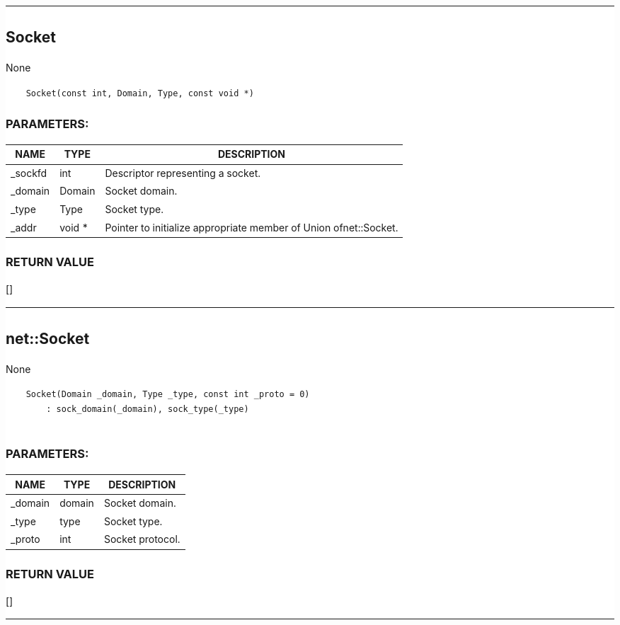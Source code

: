 

___
        
## **Socket**

None

```
	Socket(const int, Domain, Type, const void *)
```

### PARAMETERS:
| NAME | TYPE | DESCRIPTION |
|------ | ------ | -------------|
|_sockfd|int|Descriptor representing a socket.|
|_domain|Domain|Socket domain.|
|_type|Type|Socket type.|
|_addr|void *|Pointer to initialize appropriate member of Union ofnet::Socket.|

### RETURN VALUE
[]


___
        
## **net::Socket**

None

```
	Socket(Domain _domain, Type _type, const int _proto = 0)
	    : sock_domain(_domain), sock_type(_type)
	
```

### PARAMETERS:
| NAME | TYPE | DESCRIPTION |
|------ | ------ | -------------|
|_domain|domain|Socket domain.|
|_type|type|Socket type.|
|_proto|int|Socket protocol.|

### RETURN VALUE
[]


___
        